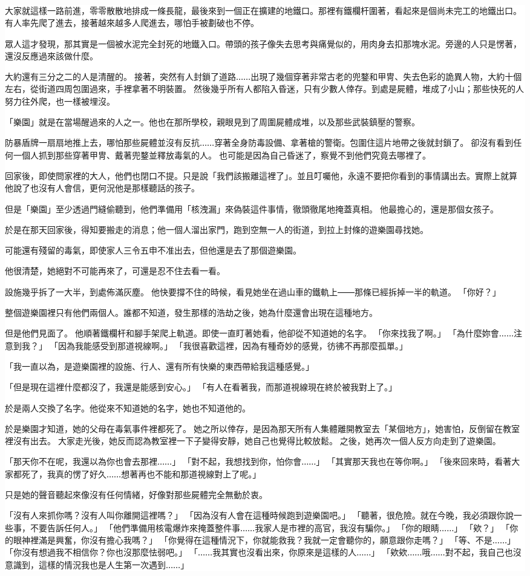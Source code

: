 大家就這樣一路前進，零零散散地排成一條長龍，最後來到一個正在擴建的地鐵口。那裡有鐵欄杆圍著，看起來是個尚未完工的地鐵出口。有人率先爬了進去，接著越來越多人爬進去，哪怕手被劃破也不停。

眾人這才發現，那其實是一個被水泥完全封死的地鐵入口。帶頭的孩子像失去思考與痛覺似的，用肉身去扣那塊水泥。旁邊的人只是愣著，還沒反應過來該做什麼。

大約還有三分之二的人是清醒的。
接著，突然有人封鎖了道路……出現了幾個穿著非常古老的兜鍪和甲冑、失去色彩的詭異人物，大約十個左右，從街道四周包圍過來，手裡拿著不明裝置。
然後幾乎所有人都陷入昏迷，只有少數人倖存。到處是屍體，堆成了小山；那些快死的人努力往外爬，也一樣被埋沒。

「樂園」就是在當場醒過來的人之一。他也在那所學校，親眼見到了周圍屍體成堆，以及那些武裝鎮壓的警察。

防暴盾牌一扇扇地推上去，哪怕那些屍體並沒有反抗……穿著全身防毒設備、拿著槍的警衛。包圍住這片地帶之後就封鎖了。
卻沒有看到任何一個人抓到那些穿著甲冑、戴著兜鍪並釋放毒氣的人。
也可能是因為自己昏迷了，察覺不到他們究竟去哪裡了。

回家後，即使問家裡的大人，他們也閉口不提。只是說「我們該搬離這裡了」。並且叮囑他，永遠不要把你看到的事情講出去。實際上就算他說了也沒有人會信，更何況他是那樣聽話的孩子。

但是「樂園」至少透過門縫偷聽到，他們準備用「核洩漏」來偽裝這件事情，徹頭徹尾地掩蓋真相。
他最擔心的，還是那個女孩子。

於是在那天回家後，得知要搬走的消息；他一個人溜出家門，跑到空無一人的街道，到拉上封條的遊樂園尋找她。

可能還有殘留的毒氣，即使家人三令五申不准出去，但他還是去了那個遊樂園。

他很清楚，她絕對不可能再來了，可還是忍不住去看一看。

設施幾乎拆了一大半，到處佈滿灰塵。
他快要撐不住的時候，看見她坐在過山車的鐵軌上——那條已經拆掉一半的軌道。
「你好？」

整個遊樂園裡只有他們兩個人。誰都不知道，發生那樣的浩劫之後，她為什麼還會出現在這種地方。

但是他們見面了。
他順著鐵欄杆和腳手架爬上軌道。即使一直盯著她看，他卻從不知道她的名字。
「你來找我了啊。」
「為什麼妳會……注意到我？」
「因為我能感受到那道視線啊。」
「我很喜歡這裡，因為有種奇妙的感覺，彷彿不再那麼孤單。」

「我一直以為，是遊樂園裡的設施、行人、還有所有快樂的東西帶給我這種感覺。」

「但是現在這裡什麼都沒了，我還是能感到安心。」
「有人在看著我，而那道視線現在終於被我對上了。」

於是兩人交換了名字。他從來不知道她的名字，她也不知道他的。

於是樂園才知道，她的父母在毒氣事件裡都死了。
她之所以倖存，是因為那天所有人集體離開教室去「某個地方」，她害怕，反倒留在教室裡沒有出去。
大家走光後，她反而認為教室裡一下子變得安靜，她自己也覺得比較放鬆。
之後，她再次一個人反方向走到了遊樂園。

「那天你不在呢，我還以為你也會去那裡……」
「對不起，我想找到你，怕你會……」
「其實那天我也在等你啊。」
「後來回來時，看著大家都死了，我真的愣了好久……想著再也不能和那道視線對上了呢。」

只是她的聲音聽起來像沒有任何情緒，好像對那些屍體完全無動於衷。

「沒有人來抓你嗎？沒有人叫你離開這裡嗎？」
「因為沒有人會在這種時候跑到遊樂園吧。」
「聽著，很危險。就在今晚，我必須跟你說一些事，不要告訴任何人。」
「他們準備用核電爆炸來掩蓋整件事……我家人是市裡的高官，我沒有騙你。」
「你的眼睛……」
「欸？」
「你的眼神裡滿是興奮，你沒有擔心我嗎？」
「你覺得在這種情況下，你就能救我？我就一定會聽你的，願意跟你走嗎？」
「等、不是……」
「你沒有想過我不相信你？你也沒那麼怯弱吧。」
「……我其實也沒看出來，你原來是這樣的人……」
「欸欸……哦……對不起，我自己也沒意識到，這樣的情況我也是人生第一次遇到……」
